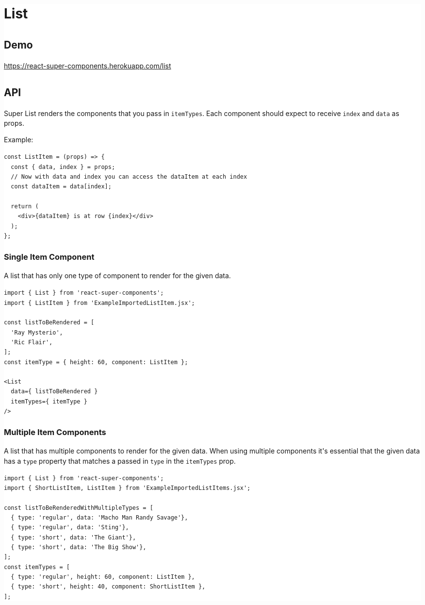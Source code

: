 # List

## Demo
https://react-super-components.herokuapp.com/list

## API

Super List renders the components that you pass in `itemTypes`. Each
component should expect to receive `index` and `data` as props.

Example:

```
const ListItem = (props) => {
  const { data, index } = props;
  // Now with data and index you can access the dataItem at each index
  const dataItem = data[index];

  return (
    <div>{dataItem} is at row {index}</div>
  );
};
```

### Single Item Component

A list that has only one type of component to render for the given data.

```
import { List } from 'react-super-components';
import { ListItem } from 'ExampleImportedListItem.jsx';

const listToBeRendered = [
  'Ray Mysterio',
  'Ric Flair',
];
const itemType = { height: 60, component: ListItem };

<List
  data={ listToBeRendered }
  itemTypes={ itemType }
/>
```

### Multiple Item Components

A list that has multiple components to render for the given data. When using
multiple components it's essential that the given data has a `type` property that
matches a passed in `type` in the `itemTypes` prop.

```
import { List } from 'react-super-components';
import { ShortListItem, ListItem } from 'ExampleImportedListItems.jsx';

const listToBeRenderedWithMultipleTypes = [
  { type: 'regular', data: 'Macho Man Randy Savage'},
  { type: 'regular', data: 'Sting'},
  { type: 'short', data: 'The Giant'},
  { type: 'short', data: 'The Big Show'},
];
const itemTypes = [
  { type: 'regular', height: 60, component: ListItem },
  { type: 'short', height: 40, component: ShortListItem },
];
```